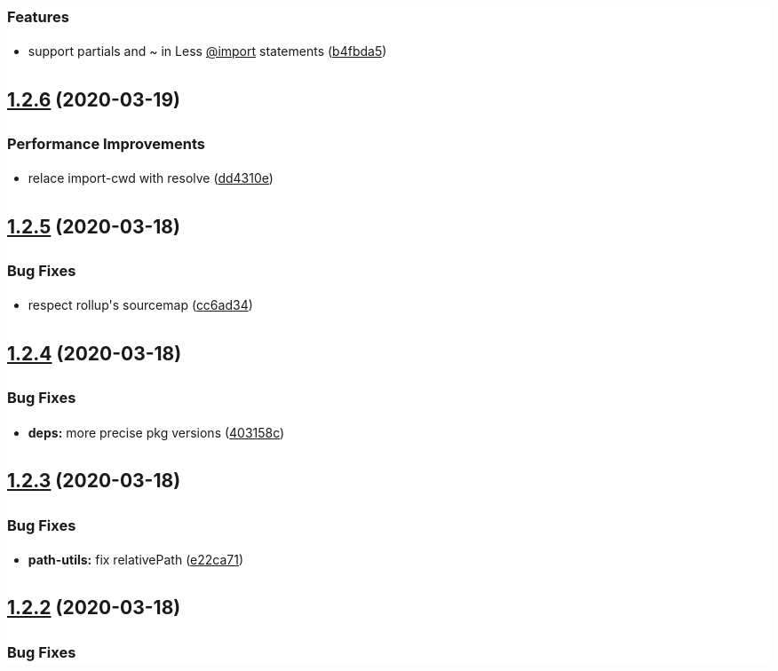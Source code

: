 ### Features

* support partials and ~ in Less [@import](https://github.com/import) statements ([b4fbda5](https://github.com/Anidetrix/rollup-plugin-styles/commit/b4fbda5c0f93b0f23c3226c58fcb7dd21b26802f))



## [1.2.6](https://github.com/Anidetrix/rollup-plugin-styles/compare/v1.2.5...v1.2.6) (2020-03-19)


### Performance Improvements

* relace import-cwd with resolve ([dd4310e](https://github.com/Anidetrix/rollup-plugin-styles/commit/dd4310e34f8bac1f1f6c471cc116a7a73b3ac2fb))



## [1.2.5](https://github.com/Anidetrix/rollup-plugin-styles/compare/v1.2.4...v1.2.5) (2020-03-18)


### Bug Fixes

* respect rollup's sourcemap ([cc6ad34](https://github.com/Anidetrix/rollup-plugin-styles/commit/cc6ad3430caf42681a9f5030beb1b0566e4cce34))



## [1.2.4](https://github.com/Anidetrix/rollup-plugin-styles/compare/v1.2.3...v1.2.4) (2020-03-18)


### Bug Fixes

* **deps:** more precise pkg versions ([403158c](https://github.com/Anidetrix/rollup-plugin-styles/commit/403158c4ba89428d002f07abc060fffbe7ffa95b))



## [1.2.3](https://github.com/Anidetrix/rollup-plugin-styles/compare/v1.2.2...v1.2.3) (2020-03-18)


### Bug Fixes

* **path-utils:** fix relativePath ([e22ca71](https://github.com/Anidetrix/rollup-plugin-styles/commit/e22ca71b351b9a1232be66c80f4f8546ed7e9fce))



## [1.2.2](https://github.com/Anidetrix/rollup-plugin-styles/compare/v1.2.1...v1.2.2) (2020-03-18)


### Bug Fixes

